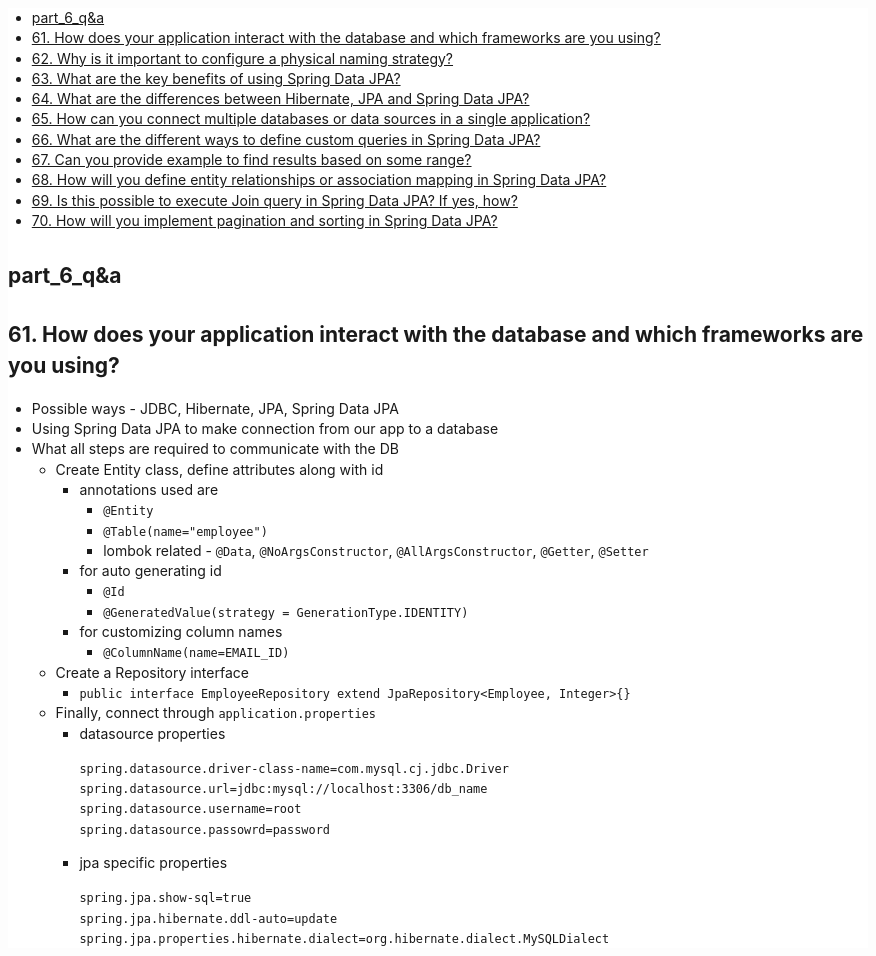 
  * [part_6_q&a](#part_6_qa)
  * [61. How does your application interact with the database and which frameworks are you using?](#61-how-does-your-application-interact-with-the-database-and-which-frameworks-are-you-using)
  * [62. Why is it important to configure a physical naming strategy?](#62-why-is-it-important-to-configure-a-physical-naming-strategy)
  * [63. What are the key benefits of using Spring Data JPA?](#63-what-are-the-key-benefits-of-using-spring-data-jpa)
  * [64. What are the differences between Hibernate, JPA and Spring Data JPA?](#64-what-are-the-differences-between-hibernate-jpa-and-spring-data-jpa)
  * [65. How can you connect multiple databases or data sources in a single application?](#65-how-can-you-connect-multiple-databases-or-data-sources-in-a-single-application)
  * [66. What are the different ways to define custom queries in Spring Data JPA?](#66-what-are-the-different-ways-to-define-custom-queries-in-spring-data-jpa)
  * [67. Can you provide example to find results based on some range?](#67-can-you-provide-example-to-find-results-based-on-some-range)
  * [68. How will you define entity relationships or association mapping in Spring Data JPA?](#68-how-will-you-define-entity-relationships-or-association-mapping-in-spring-data-jpa)
  * [69. Is this possible to execute Join query in Spring Data JPA? If yes, how?](#69-is-this-possible-to-execute-join-query-in-spring-data-jpa-if-yes-how)
  * [70. How will you implement pagination and sorting in Spring Data JPA?](#70-how-will-you-implement-pagination-and-sorting-in-spring-data-jpa)


## part_6_q&a

## 61. How does your application interact with the database and which frameworks are you using?

- Possible ways - JDBC, Hibernate, JPA, Spring Data JPA
- Using Spring Data JPA to make connection from our app to a database
- What all steps are required to communicate with the DB
  - Create Entity class, define attributes along with id
    - annotations used are
      - `@Entity`
      - `@Table(name="employee")`
      - lombok related - `@Data`, `@NoArgsConstructor`, `@AllArgsConstructor`, `@Getter`, `@Setter`
    - for auto generating id
      - `@Id`
      - `@GeneratedValue(strategy = GenerationType.IDENTITY)`
    - for customizing column names
      - `@ColumnName(name=EMAIL_ID)`
  - Create a Repository interface
    - `public interface EmployeeRepository extend JpaRepository<Employee, Integer>{}`
  - Finally, connect through `application.properties`
    - datasource properties
      ```
      spring.datasource.driver-class-name=com.mysql.cj.jdbc.Driver 
      spring.datasource.url=jdbc:mysql://localhost:3306/db_name
      spring.datasource.username=root
      spring.datasource.passowrd=password
      ```
    - jpa specific properties
      ```
      spring.jpa.show-sql=true
      spring.jpa.hibernate.ddl-auto=update
      spring.jpa.properties.hibernate.dialect=org.hibernate.dialect.MySQLDialect
      ```
